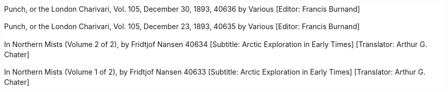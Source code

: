 Punch, or the London Charivari, Vol. 105, December 30, 1893,             40636
 by Various
 [Editor: Francis Burnand]

Punch, or the London Charivari, Vol. 105, December 23, 1893,             40635
 by Various
 [Editor: Francis Burnand]

In Northern Mists (Volume 2 of 2), by Fridtjof Nansen                    40634
 [Subtitle: Arctic Exploration in Early Times]
 [Translator: Arthur G. Chater]

In Northern Mists (Volume 1 of 2), by Fridtjof Nansen                    40633
 [Subtitle: Arctic Exploration in Early Times]
 [Translator: Arthur G. Chater]
</pre>
